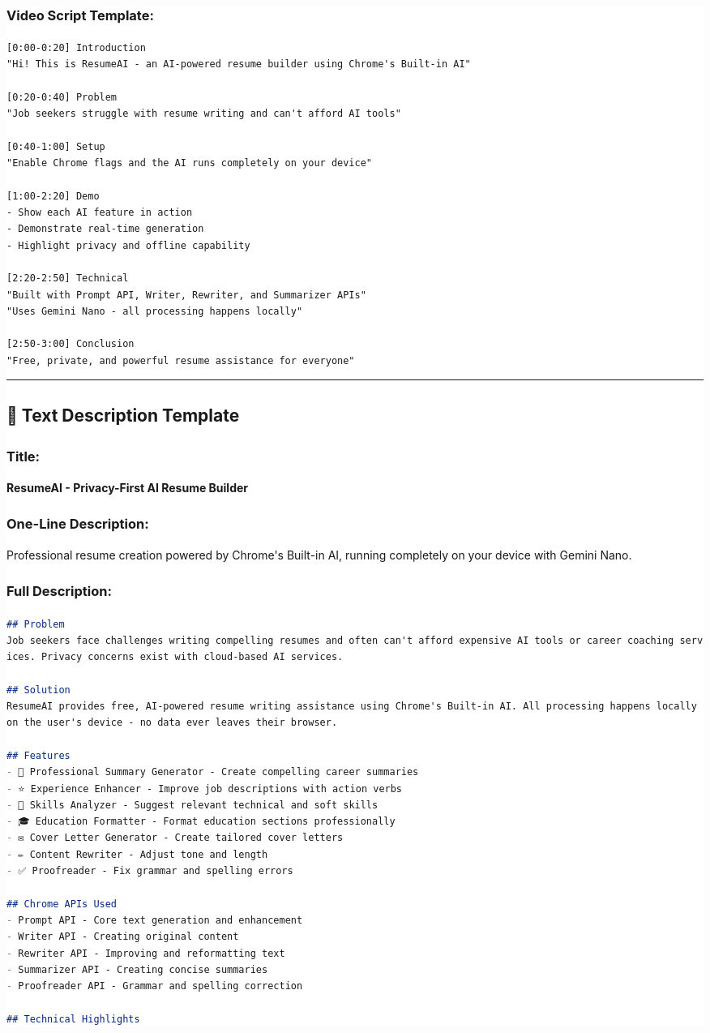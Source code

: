 ### Video Script Template:
```
[0:00-0:20] Introduction
"Hi! This is ResumeAI - an AI-powered resume builder using Chrome's Built-in AI"

[0:20-0:40] Problem
"Job seekers struggle with resume writing and can't afford AI tools"

[0:40-1:00] Setup
"Enable Chrome flags and the AI runs completely on your device"

[1:00-2:20] Demo
- Show each AI feature in action
- Demonstrate real-time generation
- Highlight privacy and offline capability

[2:20-2:50] Technical
"Built with Prompt API, Writer, Rewriter, and Summarizer APIs"
"Uses Gemini Nano - all processing happens locally"

[2:50-3:00] Conclusion
"Free, private, and powerful resume assistance for everyone"
```

---

## 📄 Text Description Template

### Title:
**ResumeAI - Privacy-First AI Resume Builder**

### One-Line Description:
Professional resume creation powered by Chrome's Built-in AI, running completely on your device with Gemini Nano.

### Full Description:
```markdown
## Problem
Job seekers face challenges writing compelling resumes and often can't afford expensive AI tools or career coaching services. Privacy concerns exist with cloud-based AI services.

## Solution  
ResumeAI provides free, AI-powered resume writing assistance using Chrome's Built-in AI. All processing happens locally on the user's device - no data ever leaves their browser.

## Features
- 📝 Professional Summary Generator - Create compelling career summaries
- ⭐ Experience Enhancer - Improve job descriptions with action verbs
- 🎯 Skills Analyzer - Suggest relevant technical and soft skills
- 🎓 Education Formatter - Format education sections professionally
- ✉️ Cover Letter Generator - Create tailored cover letters
- ✏️ Content Rewriter - Adjust tone and length
- ✅ Proofreader - Fix grammar and spelling errors

## Chrome APIs Used
- Prompt API - Core text generation and enhancement
- Writer API - Creating original content
- Rewriter API - Improving and reformatting text
- Summarizer API - Creating concise summaries
- Proofreader API - Grammar and spelling correction

## Technical Highlights
```